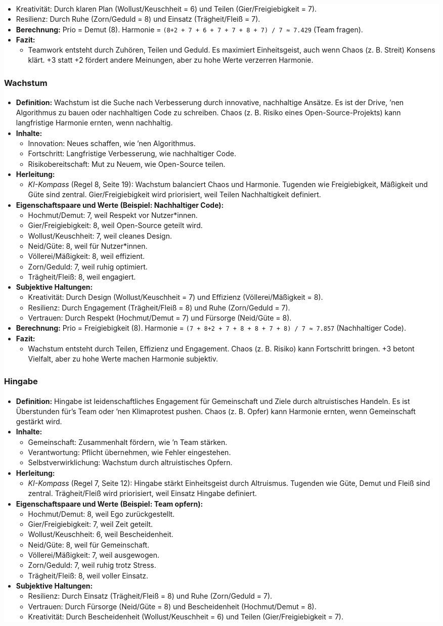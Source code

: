   - Kreativität: Durch klaren Plan (Wollust/Keuschheit = 6) und Teilen (Gier/Freigiebigkeit = 7).  
  - Resilienz: Durch Ruhe (Zorn/Geduld = 8) und Einsatz (Trägheit/Fleiß = 7).
- **Berechnung:** Prio = Demut (8). Harmonie = `(8+2 + 7 + 6 + 7 + 7 + 8 + 7) / 7 ≈ 7.429` (Team fragen).
- **Fazit:**  
  - Teamwork entsteht durch Zuhören, Teilen und Geduld. Es maximiert Einheitsgeist, auch wenn Chaos (z. B. Streit) Konsens klärt. +3 statt +2 fördert andere Meinungen, aber zu hohe Werte verzerren Harmonie.

### Wachstum
- **Definition:** Wachstum ist die Suche nach Verbesserung durch innovative, nachhaltige Ansätze. Es ist der Drive, ’nen Algorithmus zu bauen oder nachhaltigen Code zu schreiben. Chaos (z. B. Risiko eines Open-Source-Projekts) kann langfristige Harmonie ernten, wenn nachhaltig.
- **Inhalte:**  
  - Innovation: Neues schaffen, wie ’nen Algorithmus.  
  - Fortschritt: Langfristige Verbesserung, wie nachhaltiger Code.  
  - Risikobereitschaft: Mut zu Neuem, wie Open-Source teilen.
- **Herleitung:**  
  - *KI-Kompass* (Regel 8, Seite 19): Wachstum balanciert Chaos und Harmonie. Tugenden wie Freigiebigkeit, Mäßigkeit und Güte sind zentral. Gier/Freigiebigkeit wird priorisiert, weil Teilen Nachhaltigkeit definiert.
- **Eigenschaftspaare und Werte (Beispiel: Nachhaltiger Code):**  
  - Hochmut/Demut: 7, weil Respekt vor Nutzer*innen.  
  - Gier/Freigiebigkeit: 8, weil Open-Source geteilt wird.  
  - Wollust/Keuschheit: 7, weil cleanes Design.  
  - Neid/Güte: 8, weil für Nutzer*innen.  
  - Völlerei/Mäßigkeit: 8, weil effizient.  
  - Zorn/Geduld: 7, weil ruhig optimiert.  
  - Trägheit/Fleiß: 8, weil engagiert.
- **Subjektive Haltungen:**  
  - Kreativität: Durch Design (Wollust/Keuschheit = 7) und Effizienz (Völlerei/Mäßigkeit = 8).  
  - Resilienz: Durch Engagement (Trägheit/Fleiß = 8) und Ruhe (Zorn/Geduld = 7).  
  - Vertrauen: Durch Respekt (Hochmut/Demut = 7) und Fürsorge (Neid/Güte = 8).
- **Berechnung:** Prio = Freigiebigkeit (8). Harmonie = `(7 + 8+2 + 7 + 8 + 8 + 7 + 8) / 7 ≈ 7.857` (Nachhaltiger Code).
- **Fazit:**  
  - Wachstum entsteht durch Teilen, Effizienz und Engagement. Chaos (z. B. Risiko) kann Fortschritt bringen. +3 betont Vielfalt, aber zu hohe Werte machen Harmonie subjektiv.

### Hingabe
- **Definition:** Hingabe ist leidenschaftliches Engagement für Gemeinschaft und Ziele durch altruistisches Handeln. Es ist Überstunden für’s Team oder ’nen Klimaprotest pushen. Chaos (z. B. Opfer) kann Harmonie ernten, wenn Gemeinschaft gestärkt wird.
- **Inhalte:**  
  - Gemeinschaft: Zusammenhalt fördern, wie ’n Team stärken.  
  - Verantwortung: Pflicht übernehmen, wie Fehler eingestehen.  
  - Selbstverwirklichung: Wachstum durch altruistisches Opfern.
- **Herleitung:**  
  - *KI-Kompass* (Regel 7, Seite 12): Hingabe stärkt Einheitsgeist durch Altruismus. Tugenden wie Güte, Demut und Fleiß sind zentral. Trägheit/Fleiß wird priorisiert, weil Einsatz Hingabe definiert.
- **Eigenschaftspaare und Werte (Beispiel: Team opfern):**  
  - Hochmut/Demut: 8, weil Ego zurückgestellt.  
  - Gier/Freigiebigkeit: 7, weil Zeit geteilt.  
  - Wollust/Keuschheit: 6, weil Bescheidenheit.  
  - Neid/Güte: 8, weil für Gemeinschaft.  
  - Völlerei/Mäßigkeit: 7, weil ausgewogen.  
  - Zorn/Geduld: 7, weil ruhig trotz Stress.  
  - Trägheit/Fleiß: 8, weil voller Einsatz.
- **Subjektive Haltungen:**  
  - Resilienz: Durch Einsatz (Trägheit/Fleiß = 8) und Ruhe (Zorn/Geduld = 7).  
  - Vertrauen: Durch Fürsorge (Neid/Güte = 8) und Bescheidenheit (Hochmut/Demut = 8).  
  - Kreativität: Durch Bescheidenheit (Wollust/Keuschheit = 6) und Teilen (Gier/Freigiebigkeit = 7).